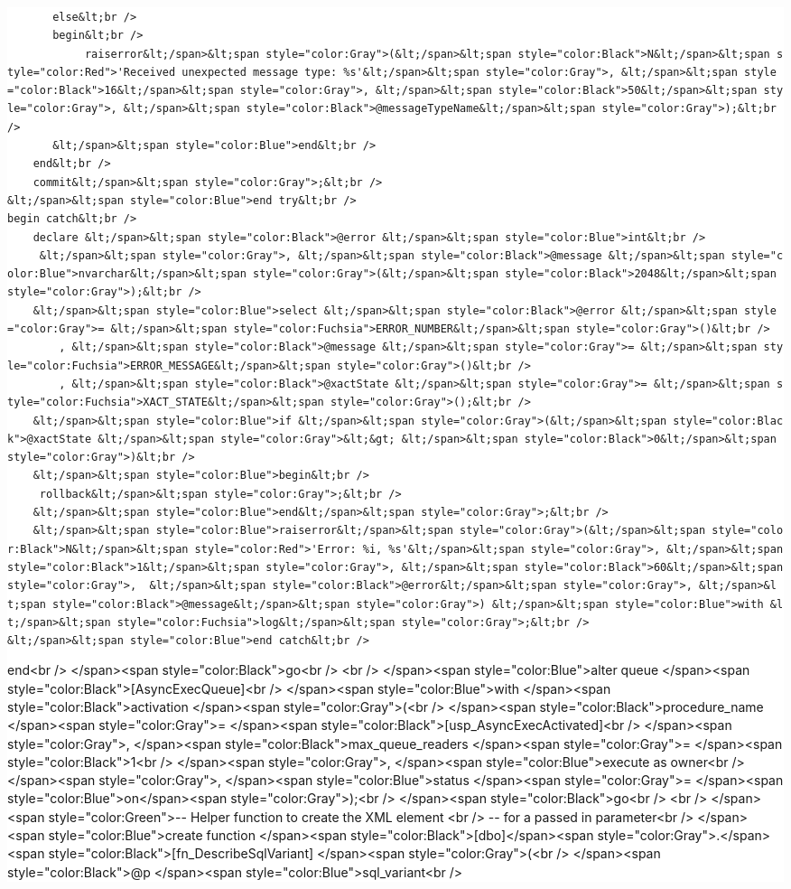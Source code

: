            else&lt;br />
           begin&lt;br />
                raiserror&lt;/span>&lt;span style="color:Gray">(&lt;/span>&lt;span style="color:Black">N&lt;/span>&lt;span style="color:Red">'Received unexpected message type: %s'&lt;/span>&lt;span style="color:Gray">, &lt;/span>&lt;span style="color:Black">16&lt;/span>&lt;span style="color:Gray">, &lt;/span>&lt;span style="color:Black">50&lt;/span>&lt;span style="color:Gray">, &lt;/span>&lt;span style="color:Black">@messageTypeName&lt;/span>&lt;span style="color:Gray">);&lt;br />
           &lt;/span>&lt;span style="color:Blue">end&lt;br />
        end&lt;br />
        commit&lt;/span>&lt;span style="color:Gray">;&lt;br />
    &lt;/span>&lt;span style="color:Blue">end try&lt;br />
    begin catch&lt;br />
        declare &lt;/span>&lt;span style="color:Black">@error &lt;/span>&lt;span style="color:Blue">int&lt;br />
         &lt;/span>&lt;span style="color:Gray">, &lt;/span>&lt;span style="color:Black">@message &lt;/span>&lt;span style="color:Blue">nvarchar&lt;/span>&lt;span style="color:Gray">(&lt;/span>&lt;span style="color:Black">2048&lt;/span>&lt;span style="color:Gray">);&lt;br />
        &lt;/span>&lt;span style="color:Blue">select &lt;/span>&lt;span style="color:Black">@error &lt;/span>&lt;span style="color:Gray">= &lt;/span>&lt;span style="color:Fuchsia">ERROR_NUMBER&lt;/span>&lt;span style="color:Gray">()&lt;br />
            , &lt;/span>&lt;span style="color:Black">@message &lt;/span>&lt;span style="color:Gray">= &lt;/span>&lt;span style="color:Fuchsia">ERROR_MESSAGE&lt;/span>&lt;span style="color:Gray">()&lt;br />
            , &lt;/span>&lt;span style="color:Black">@xactState &lt;/span>&lt;span style="color:Gray">= &lt;/span>&lt;span style="color:Fuchsia">XACT_STATE&lt;/span>&lt;span style="color:Gray">();&lt;br />
        &lt;/span>&lt;span style="color:Blue">if &lt;/span>&lt;span style="color:Gray">(&lt;/span>&lt;span style="color:Black">@xactState &lt;/span>&lt;span style="color:Gray">&lt;&gt; &lt;/span>&lt;span style="color:Black">0&lt;/span>&lt;span style="color:Gray">)&lt;br />
        &lt;/span>&lt;span style="color:Blue">begin&lt;br />
         rollback&lt;/span>&lt;span style="color:Gray">;&lt;br />
        &lt;/span>&lt;span style="color:Blue">end&lt;/span>&lt;span style="color:Gray">;&lt;br />
        &lt;/span>&lt;span style="color:Blue">raiserror&lt;/span>&lt;span style="color:Gray">(&lt;/span>&lt;span style="color:Black">N&lt;/span>&lt;span style="color:Red">'Error: %i, %s'&lt;/span>&lt;span style="color:Gray">, &lt;/span>&lt;span style="color:Black">1&lt;/span>&lt;span style="color:Gray">, &lt;/span>&lt;span style="color:Black">60&lt;/span>&lt;span style="color:Gray">,  &lt;/span>&lt;span style="color:Black">@error&lt;/span>&lt;span style="color:Gray">, &lt;/span>&lt;span style="color:Black">@message&lt;/span>&lt;span style="color:Gray">) &lt;/span>&lt;span style="color:Blue">with &lt;/span>&lt;span style="color:Fuchsia">log&lt;/span>&lt;span style="color:Gray">;&lt;br />
    &lt;/span>&lt;span style="color:Blue">end catch&lt;br />
end&lt;br />
&lt;/span>&lt;span style="color:Black">go&lt;br />
&lt;br />
&lt;/span>&lt;span style="color:Blue">alter queue &lt;/span>&lt;span style="color:Black">[AsyncExecQueue]&lt;br />
    &lt;/span>&lt;span style="color:Blue">with &lt;/span>&lt;span style="color:Black">activation &lt;/span>&lt;span style="color:Gray">(&lt;br />
    &lt;/span>&lt;span style="color:Black">procedure_name &lt;/span>&lt;span style="color:Gray">= &lt;/span>&lt;span style="color:Black">[usp_AsyncExecActivated]&lt;br />
    &lt;/span>&lt;span style="color:Gray">, &lt;/span>&lt;span style="color:Black">max_queue_readers &lt;/span>&lt;span style="color:Gray">= &lt;/span>&lt;span style="color:Black">1&lt;br />
    &lt;/span>&lt;span style="color:Gray">, &lt;/span>&lt;span style="color:Blue">execute as owner&lt;br />
    &lt;/span>&lt;span style="color:Gray">, &lt;/span>&lt;span style="color:Blue">status &lt;/span>&lt;span style="color:Gray">= &lt;/span>&lt;span style="color:Blue">on&lt;/span>&lt;span style="color:Gray">);&lt;br />
&lt;/span>&lt;span style="color:Black">go&lt;br />
&lt;br />
&lt;/span>&lt;span style="color:Green">-- Helper function to create the XML element &lt;br />
-- for a passed in parameter&lt;br />
&lt;/span>&lt;span style="color:Blue">create function &lt;/span>&lt;span style="color:Black">[dbo]&lt;/span>&lt;span style="color:Gray">.&lt;/span>&lt;span style="color:Black">[fn_DescribeSqlVariant] &lt;/span>&lt;span style="color:Gray">(&lt;br />
 &lt;/span>&lt;span style="color:Black">@p &lt;/span>&lt;span style="color:Blue">sql_variant&lt;br />